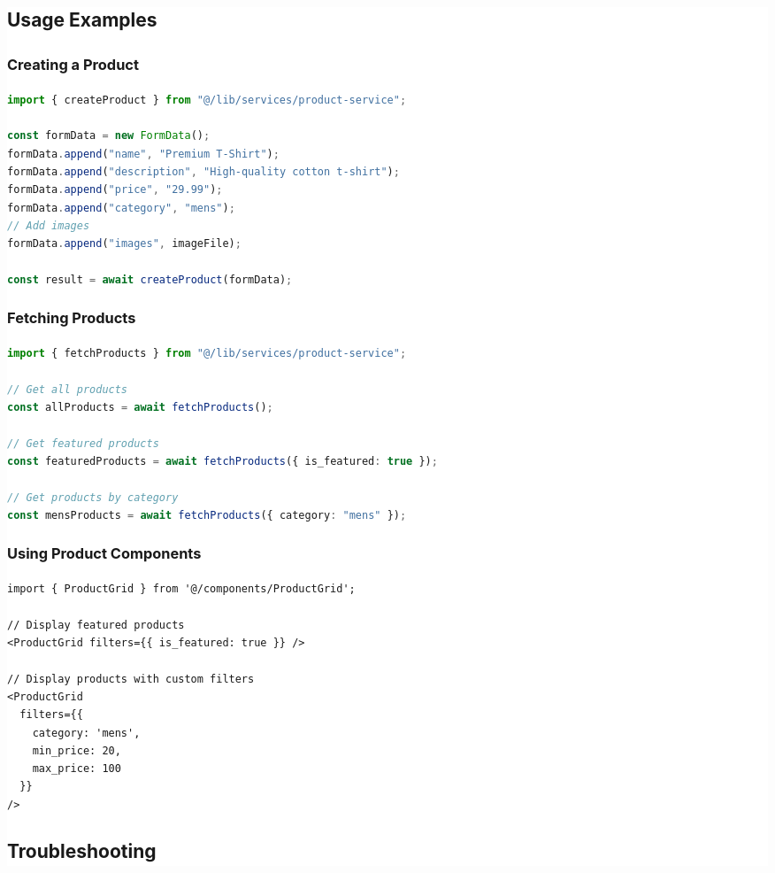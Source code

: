 ## Usage Examples

### Creating a Product

```typescript
import { createProduct } from "@/lib/services/product-service";

const formData = new FormData();
formData.append("name", "Premium T-Shirt");
formData.append("description", "High-quality cotton t-shirt");
formData.append("price", "29.99");
formData.append("category", "mens");
// Add images
formData.append("images", imageFile);

const result = await createProduct(formData);
```

### Fetching Products

```typescript
import { fetchProducts } from "@/lib/services/product-service";

// Get all products
const allProducts = await fetchProducts();

// Get featured products
const featuredProducts = await fetchProducts({ is_featured: true });

// Get products by category
const mensProducts = await fetchProducts({ category: "mens" });
```

### Using Product Components

```tsx
import { ProductGrid } from '@/components/ProductGrid';

// Display featured products
<ProductGrid filters={{ is_featured: true }} />

// Display products with custom filters
<ProductGrid
  filters={{
    category: 'mens',
    min_price: 20,
    max_price: 100
  }}
/>
```

## Troubleshooting
